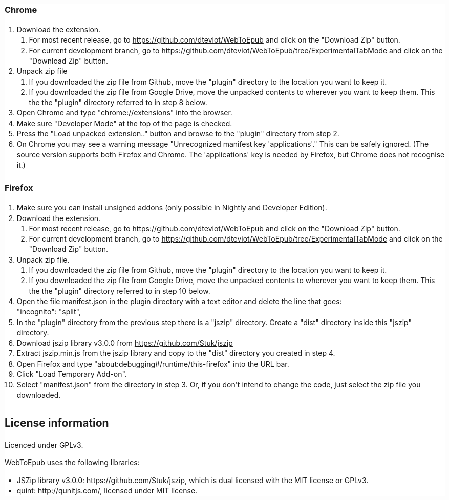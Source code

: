 ### Chrome
1. Download the extension. 
    1. For most recent release, go to https://github.com/dteviot/WebToEpub and click on the "Download Zip" button.
    2. For current development branch, go to https://github.com/dteviot/WebToEpub/tree/ExperimentalTabMode and click on the "Download Zip" button.
2. Unpack zip file
    1. If you downloaded the zip file from Github, move the "plugin" directory to the location you want to keep it.
    2. If you downloaded the zip file from Google Drive, move the unpacked contents to wherever you want to keep them.  This the the "plugin" directory referred to in step 8 below.
3. Open Chrome and type "chrome://extensions" into the browser.
4. Make sure "Developer Mode" at the top of the page is checked.
5. Press the "Load unpacked extension.." button and browse to the "plugin" directory from step 2.
6. On Chrome you may see a warning message "Unrecognized manifest key 'applications'."  This can be safely ignored.  (The source version supports both Firefox and Chrome. The 'applications' key is needed by Firefox, but Chrome does not recognise it.)

### Firefox
1. ~~Make sure you can install unsigned addons (only possible in Nightly and Developer Edition).~~
2. Download the extension.
    1. For most recent release, go to https://github.com/dteviot/WebToEpub and click on the "Download Zip" button.
    2. For current development branch, go to https://github.com/dteviot/WebToEpub/tree/ExperimentalTabMode and click on the "Download Zip" button.
3. Unpack zip file.
    1. If you downloaded the zip file from Github, move the "plugin" directory to the location you want to keep it.
    2. If you downloaded the zip file from Google Drive, move the unpacked contents to wherever you want to keep them.  This the the "plugin" directory referred to in step 10 below.
4. Open the file manifest.json in the plugin directory with a text editor and delete the line that goes: <br>"incognito": "split",<br>
5. In the "plugin" directory from the previous step there is a "jszip" directory.  Create a "dist" directory inside this "jszip" directory.
6. Download jszip library v3.0.0 from https://github.com/Stuk/jszip
7. Extract jszip.min.js from the jszip library and copy to the "dist" directory you created in step 4.
8. Open Firefox and type "about:debugging#/runtime/this-firefox" into the URL bar.
9. Click "Load Temporary Add-on".
10. Select "manifest.json" from the directory in step 3. Or, if you don't intend to change the code, just select the zip file you downloaded.

## License information
Licenced under GPLv3.

WebToEpub uses the following libraries:
* JSZip library v3.0.0: https://github.com/Stuk/jszip, which is dual licensed with the MIT license or GPLv3.
* quint: http://qunitjs.com/, licensed under MIT license.
